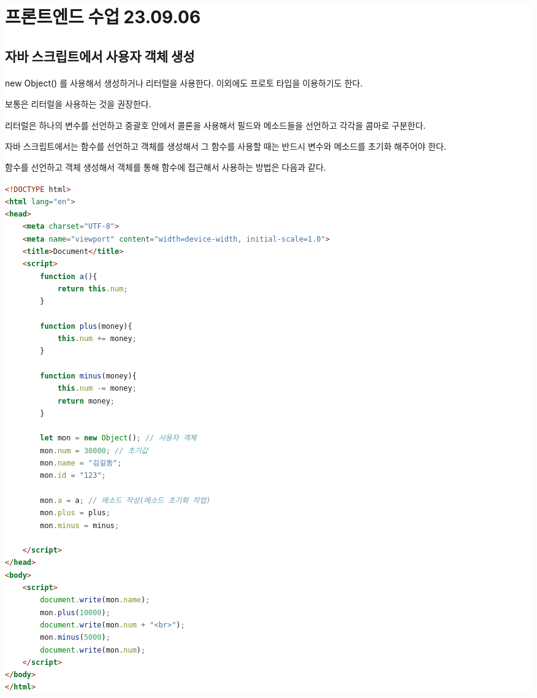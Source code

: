 # 프론트엔드 수업 23.09.06

## 자바 스크립트에서 사용자 객체 생성

new Object() 를 사용해서 생성하거나 리터럴을 사용한다. 이외에도 프로토 타입을 이용하기도 한다.

보통은 리터럴을 사용하는 것을 권장한다.

리터럴은 하나의 변수를 선언하고 중괄호 안에서 콜론을 사용해서 필드와 메소드들을 선언하고 각각을 콤마로 구분한다.

자바 스크립트에서는 함수를 선언하고 객체를 생성해서 그 함수를 사용할 때는 반드시 변수와 메소드를 초기화 해주어야 한다.

함수를 선언하고 객체 생성해서 객체를 통해 함수에 접근해서 사용하는 방법은 다음과 같다.

```html
<!DOCTYPE html>
<html lang="en">
<head>
    <meta charset="UTF-8">
    <meta name="viewport" content="width=device-width, initial-scale=1.0">
    <title>Document</title>
    <script>
        function a(){
            return this.num;
        }

        function plus(money){
            this.num += money;
        }

        function minus(money){
            this.num -= money;
            return money;
        }

        let mon = new Object(); // 사용자 객체
        mon.num = 30000; // 초기값
        mon.name = "김길동";
        mon.id = "123";

        mon.a = a; // 메소드 작성(메소드 초기화 작업)
        mon.plus = plus;
        mon.minus = minus;

    </script>
</head>
<body>
    <script>
        document.write(mon.name);
        mon.plus(10000);
        document.write(mon.num + "<br>");
        mon.minus(5000);
        document.write(mon.num);
    </script>
</body>
</html>
```
